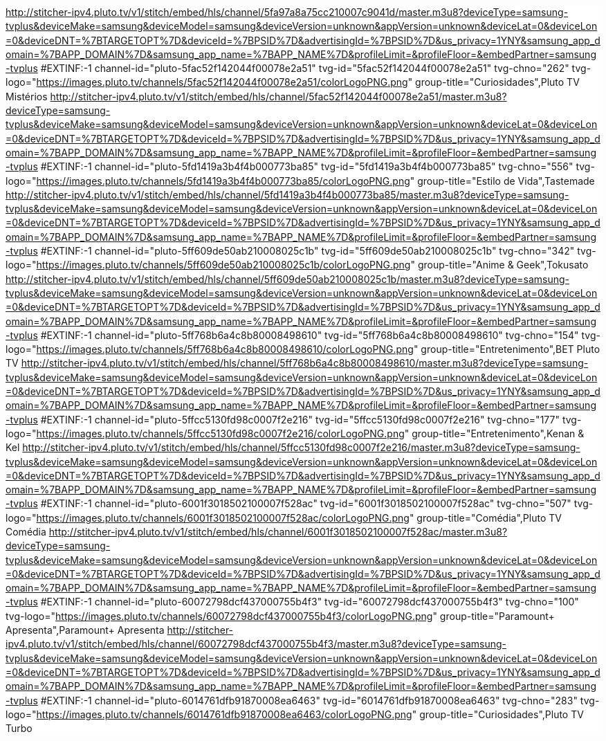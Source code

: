 http://stitcher-ipv4.pluto.tv/v1/stitch/embed/hls/channel/5fa97a8a75cc210007c9041d/master.m3u8?deviceType=samsung-tvplus&deviceMake=samsung&deviceModel=samsung&deviceVersion=unknown&appVersion=unknown&deviceLat=0&deviceLon=0&deviceDNT=%7BTARGETOPT%7D&deviceId=%7BPSID%7D&advertisingId=%7BPSID%7D&us_privacy=1YNY&samsung_app_domain=%7BAPP_DOMAIN%7D&samsung_app_name=%7BAPP_NAME%7D&profileLimit=&profileFloor=&embedPartner=samsung-tvplus
#EXTINF:-1 channel-id="pluto-5fac52f142044f00078e2a51" tvg-id="5fac52f142044f00078e2a51" tvg-chno="262" tvg-logo="https://images.pluto.tv/channels/5fac52f142044f00078e2a51/colorLogoPNG.png" group-title="Curiosidades",Pluto TV Mistérios
http://stitcher-ipv4.pluto.tv/v1/stitch/embed/hls/channel/5fac52f142044f00078e2a51/master.m3u8?deviceType=samsung-tvplus&deviceMake=samsung&deviceModel=samsung&deviceVersion=unknown&appVersion=unknown&deviceLat=0&deviceLon=0&deviceDNT=%7BTARGETOPT%7D&deviceId=%7BPSID%7D&advertisingId=%7BPSID%7D&us_privacy=1YNY&samsung_app_domain=%7BAPP_DOMAIN%7D&samsung_app_name=%7BAPP_NAME%7D&profileLimit=&profileFloor=&embedPartner=samsung-tvplus
#EXTINF:-1 channel-id="pluto-5fd1419a3b4f4b000773ba85" tvg-id="5fd1419a3b4f4b000773ba85" tvg-chno="556" tvg-logo="https://images.pluto.tv/channels/5fd1419a3b4f4b000773ba85/colorLogoPNG.png" group-title="Estilo de Vida",Tastemade
http://stitcher-ipv4.pluto.tv/v1/stitch/embed/hls/channel/5fd1419a3b4f4b000773ba85/master.m3u8?deviceType=samsung-tvplus&deviceMake=samsung&deviceModel=samsung&deviceVersion=unknown&appVersion=unknown&deviceLat=0&deviceLon=0&deviceDNT=%7BTARGETOPT%7D&deviceId=%7BPSID%7D&advertisingId=%7BPSID%7D&us_privacy=1YNY&samsung_app_domain=%7BAPP_DOMAIN%7D&samsung_app_name=%7BAPP_NAME%7D&profileLimit=&profileFloor=&embedPartner=samsung-tvplus
#EXTINF:-1 channel-id="pluto-5ff609de50ab210008025c1b" tvg-id="5ff609de50ab210008025c1b" tvg-chno="342" tvg-logo="https://images.pluto.tv/channels/5ff609de50ab210008025c1b/colorLogoPNG.png" group-title="Anime & Geek",Tokusato
http://stitcher-ipv4.pluto.tv/v1/stitch/embed/hls/channel/5ff609de50ab210008025c1b/master.m3u8?deviceType=samsung-tvplus&deviceMake=samsung&deviceModel=samsung&deviceVersion=unknown&appVersion=unknown&deviceLat=0&deviceLon=0&deviceDNT=%7BTARGETOPT%7D&deviceId=%7BPSID%7D&advertisingId=%7BPSID%7D&us_privacy=1YNY&samsung_app_domain=%7BAPP_DOMAIN%7D&samsung_app_name=%7BAPP_NAME%7D&profileLimit=&profileFloor=&embedPartner=samsung-tvplus
#EXTINF:-1 channel-id="pluto-5ff768b6a4c8b80008498610" tvg-id="5ff768b6a4c8b80008498610" tvg-chno="154" tvg-logo="https://images.pluto.tv/channels/5ff768b6a4c8b80008498610/colorLogoPNG.png" group-title="Entretenimento",BET Pluto TV
http://stitcher-ipv4.pluto.tv/v1/stitch/embed/hls/channel/5ff768b6a4c8b80008498610/master.m3u8?deviceType=samsung-tvplus&deviceMake=samsung&deviceModel=samsung&deviceVersion=unknown&appVersion=unknown&deviceLat=0&deviceLon=0&deviceDNT=%7BTARGETOPT%7D&deviceId=%7BPSID%7D&advertisingId=%7BPSID%7D&us_privacy=1YNY&samsung_app_domain=%7BAPP_DOMAIN%7D&samsung_app_name=%7BAPP_NAME%7D&profileLimit=&profileFloor=&embedPartner=samsung-tvplus
#EXTINF:-1 channel-id="pluto-5ffcc5130fd98c0007f2e216" tvg-id="5ffcc5130fd98c0007f2e216" tvg-chno="177" tvg-logo="https://images.pluto.tv/channels/5ffcc5130fd98c0007f2e216/colorLogoPNG.png" group-title="Entretenimento",Kenan & Kel
http://stitcher-ipv4.pluto.tv/v1/stitch/embed/hls/channel/5ffcc5130fd98c0007f2e216/master.m3u8?deviceType=samsung-tvplus&deviceMake=samsung&deviceModel=samsung&deviceVersion=unknown&appVersion=unknown&deviceLat=0&deviceLon=0&deviceDNT=%7BTARGETOPT%7D&deviceId=%7BPSID%7D&advertisingId=%7BPSID%7D&us_privacy=1YNY&samsung_app_domain=%7BAPP_DOMAIN%7D&samsung_app_name=%7BAPP_NAME%7D&profileLimit=&profileFloor=&embedPartner=samsung-tvplus
#EXTINF:-1 channel-id="pluto-6001f3018502100007f528ac" tvg-id="6001f3018502100007f528ac" tvg-chno="507" tvg-logo="https://images.pluto.tv/channels/6001f3018502100007f528ac/colorLogoPNG.png" group-title="Comédia",Pluto TV Comédia
http://stitcher-ipv4.pluto.tv/v1/stitch/embed/hls/channel/6001f3018502100007f528ac/master.m3u8?deviceType=samsung-tvplus&deviceMake=samsung&deviceModel=samsung&deviceVersion=unknown&appVersion=unknown&deviceLat=0&deviceLon=0&deviceDNT=%7BTARGETOPT%7D&deviceId=%7BPSID%7D&advertisingId=%7BPSID%7D&us_privacy=1YNY&samsung_app_domain=%7BAPP_DOMAIN%7D&samsung_app_name=%7BAPP_NAME%7D&profileLimit=&profileFloor=&embedPartner=samsung-tvplus
#EXTINF:-1 channel-id="pluto-60072798dcf437000755b4f3" tvg-id="60072798dcf437000755b4f3" tvg-chno="100" tvg-logo="https://images.pluto.tv/channels/60072798dcf437000755b4f3/colorLogoPNG.png" group-title="Paramount+ Apresenta",Paramount+ Apresenta
http://stitcher-ipv4.pluto.tv/v1/stitch/embed/hls/channel/60072798dcf437000755b4f3/master.m3u8?deviceType=samsung-tvplus&deviceMake=samsung&deviceModel=samsung&deviceVersion=unknown&appVersion=unknown&deviceLat=0&deviceLon=0&deviceDNT=%7BTARGETOPT%7D&deviceId=%7BPSID%7D&advertisingId=%7BPSID%7D&us_privacy=1YNY&samsung_app_domain=%7BAPP_DOMAIN%7D&samsung_app_name=%7BAPP_NAME%7D&profileLimit=&profileFloor=&embedPartner=samsung-tvplus
#EXTINF:-1 channel-id="pluto-6014761dfb91870008ea6463" tvg-id="6014761dfb91870008ea6463" tvg-chno="283" tvg-logo="https://images.pluto.tv/channels/6014761dfb91870008ea6463/colorLogoPNG.png" group-title="Curiosidades",Pluto TV Turbo
